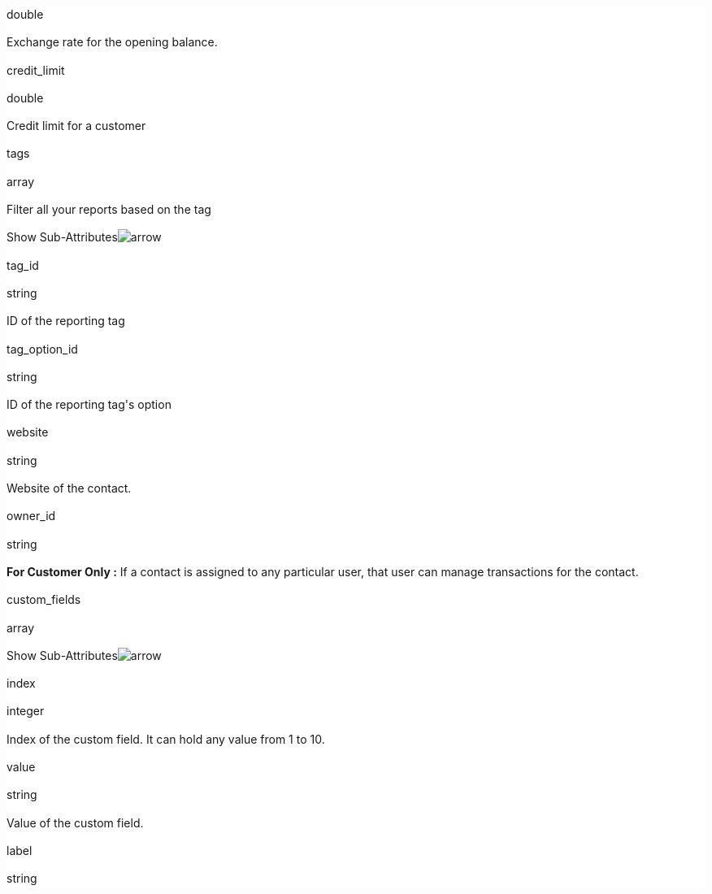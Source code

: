double

Exchange rate for the opening balance.

credit\_limit

double

Credit limit for a customer

tags

array

Filter all your reports based on the tag

Show Sub-Attributes![arrow](https://www.zoho.com/books/api/v3/images/dropdown-arrow.svg)

tag\_id

string

ID of the reporting tag

tag\_option\_id

string

ID of the reporting tag's option

website

string

Website of the contact.

owner\_id

string

**For Customer Only :** If a contact is assigned to any particular user, that user can manage transactions for the contact.

custom\_fields

array

Show Sub-Attributes![arrow](https://www.zoho.com/books/api/v3/images/dropdown-arrow.svg)

index

integer

Index of the custom field. It can hold any value from 1 to 10.

value

string

Value of the custom field.

label

string
